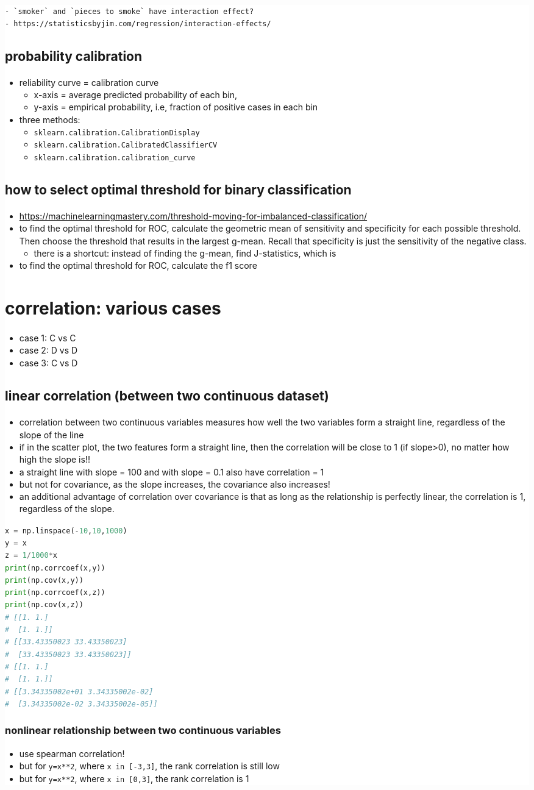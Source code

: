     - `smoker` and `pieces to smoke` have interaction effect?   
    - https://statisticsbyjim.com/regression/interaction-effects/

## probability calibration
- reliability curve = calibration curve 
    - x-axis = average predicted probability of each bin, 
    - y-axis = empirical probability, i.e, fraction of positive cases in each bin
- three methods:
    - `sklearn.calibration.CalibrationDisplay`
    - `sklearn.calibration.CalibratedClassifierCV`
    - `sklearn.calibration.calibration_curve`

## how to select optimal threshold for binary classification
- https://machinelearningmastery.com/threshold-moving-for-imbalanced-classification/
- to find the optimal threshold for ROC, calculate the geometric mean of sensitivity and specificity for each possible threshold. Then choose the threshold that results in the largest g-mean. Recall that specificity is just the sensitivity of the negative class.
    - there is a shortcut: instead of finding the g-mean, find J-statistics, which is 
- to find the optimal threshold for ROC, calculate the f1 score 



# correlation: various cases
- case 1: C vs C
- case 2: D vs D
- case 3: C vs D
## linear correlation (between two continuous dataset)
- correlation between two continuous variables measures how well the two variables form a straight line, regardless of the slope of the line
- if in the scatter plot, the two features form a straight line, then the correlation will be close to 1 (if slope>0), no matter how high the slope is!!
- a straight line with slope = 100 and with slope = 0.1 also have correlation = 1
- but not for covariance, as the slope increases, the covariance also increases!
- an additional advantage of correlation over covariance is that as long as the relationship is perfectly linear, the correlation is 1, regardless of the slope. 
```python
x = np.linspace(-10,10,1000)
y = x
z = 1/1000*x
print(np.corrcoef(x,y))
print(np.cov(x,y))
print(np.corrcoef(x,z))
print(np.cov(x,z))
# [[1. 1.]
#  [1. 1.]]
# [[33.43350023 33.43350023]
#  [33.43350023 33.43350023]]
# [[1. 1.]
#  [1. 1.]]
# [[3.34335002e+01 3.34335002e-02]
#  [3.34335002e-02 3.34335002e-05]]
```
### nonlinear relationship between two continuous variables
- use spearman correlation!
- but for `y=x**2`, where `x in [-3,3]`, the rank correlation is still low
- but for `y=x**2`, where `x in [0,3]`, the rank correlation is 1
